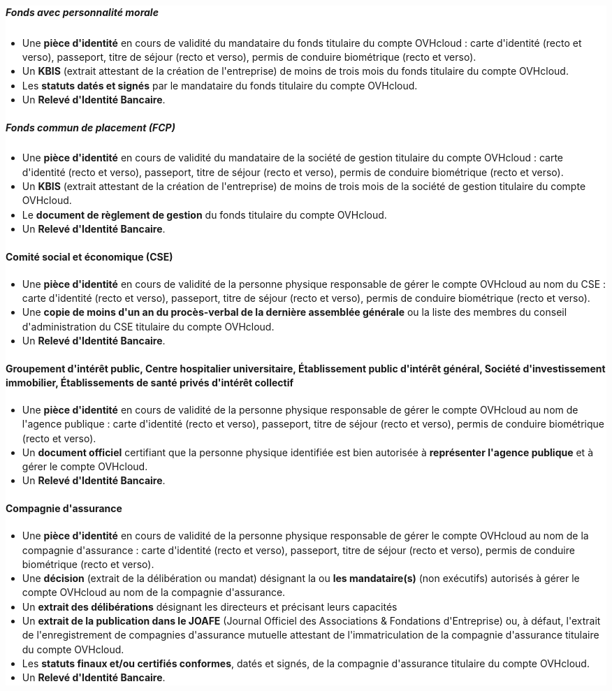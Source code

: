 ##### **Fonds avec personnalité morale** <a name="fondspersonnalitemorale"></a>

- Une **pièce d'identité** en cours de validité du mandataire du fonds titulaire du compte OVHcloud : carte d'identité (recto et verso), passeport, titre de séjour (recto et verso), permis de conduire biométrique (recto et verso).
- Un **KBIS** (extrait attestant de la création de l'entreprise) de moins de trois mois du fonds titulaire du compte OVHcloud.
- Les **statuts datés et signés** par le mandataire du fonds titulaire du compte OVHcloud.
- Un **Relevé d'Identité Bancaire**.

##### **Fonds commun de placement (FCP)** <a name="fcp"></a>

- Une **pièce d'identité** en cours de validité du mandataire de la société de gestion titulaire du compte OVHcloud : carte d'identité (recto et verso), passeport, titre de séjour (recto et verso), permis de conduire biométrique (recto et verso).
- Un **KBIS** (extrait attestant de la création de l'entreprise) de moins de trois mois de la société de gestion titulaire du compte OVHcloud.
- Le **document de règlement de gestion** du fonds titulaire du compte OVHcloud.
- Un **Relevé d'Identité Bancaire**.

#### Comité social et économique (CSE) <a name="cse"></a>

- Une **pièce d'identité** en cours de validité de la personne physique responsable de gérer le compte OVHcloud au nom du CSE : carte d'identité (recto et verso), passeport, titre de séjour (recto et verso), permis de conduire biométrique (recto et verso).
- Une **copie de moins d'un an du procès-verbal de la dernière assemblée générale** ou la liste des membres du conseil d'administration du CSE titulaire du compte OVHcloud.
- Un **Relevé d'Identité Bancaire**.

#### Groupement d'intérêt public, Centre hospitalier universitaire, Établissement public d'intérêt général, Société d'investissement immobilier, Établissements de santé privés d'intérêt collectif <a name="divers"></a>

- Une **pièce d'identité** en cours de validité de la personne physique responsable de gérer le compte OVHcloud au nom de l'agence publique : carte d'identité (recto et verso), passeport, titre de séjour (recto et verso), permis de conduire biométrique (recto et verso).
- Un **document officiel** certifiant que la personne physique identifiée est bien autorisée à **représenter l'agence publique** et à gérer le compte OVHcloud.
- Un **Relevé d'Identité Bancaire**.

#### Compagnie d'assurance <a name="assurance"></a>

- Une **pièce d'identité** en cours de validité de la personne physique responsable de gérer le compte OVHcloud au nom de la compagnie d'assurance : carte d'identité (recto et verso), passeport, titre de séjour (recto et verso), permis de conduire biométrique (recto et verso).
- Une **décision** (extrait de la délibération ou mandat) désignant la ou **les mandataire(s)** (non exécutifs) autorisés à gérer le compte OVHcloud au nom de la compagnie d'assurance.
- Un **extrait des délibérations** désignant les directeurs et précisant leurs capacités
- Un **extrait de la publication dans le JOAFE** (Journal Officiel des Associations & Fondations d'Entreprise) ou, à défaut, l'extrait de l'enregistrement de compagnies d'assurance mutuelle attestant de l'immatriculation de la compagnie d'assurance titulaire du compte OVHcloud.
- Les **statuts finaux et/ou certifiés conformes**, datés et signés, de la compagnie d'assurance titulaire du compte OVHcloud.
- Un **Relevé d'Identité Bancaire**.
